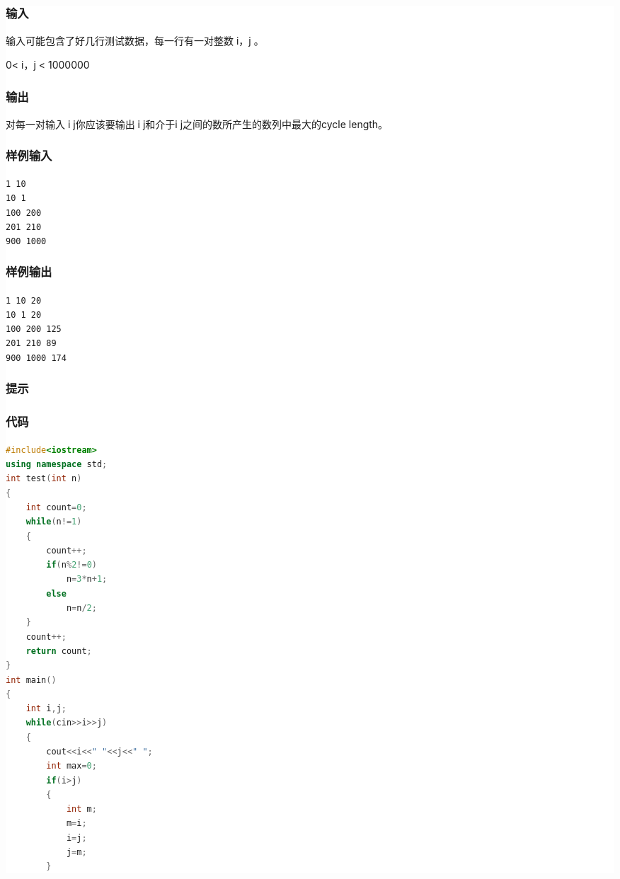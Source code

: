 ### 输入

输入可能包含了好几行测试数据，每一行有一对整数 i，j 。 

0< i，j < 1000000

### 输出

对每一对输入 i j你应该要输出 i j和介于i j之间的数所产生的数列中最大的cycle length。

### 样例输入

```
1 10
10 1
100 200
201 210
900 1000
```

### 样例输出

```
1 10 20
10 1 20
100 200 125
201 210 89
900 1000 174
```

### 提示

### 代码

```c++
#include<iostream>
using namespace std;
int test(int n)
{
    int count=0;
    while(n!=1)
    {
        count++;
        if(n%2!=0)
            n=3*n+1;
        else
            n=n/2;
    }
    count++;
    return count;
}
int main()
{
    int i,j;
    while(cin>>i>>j)
    {
        cout<<i<<" "<<j<<" ";
        int max=0;
        if(i>j)
        {
            int m;
            m=i;
            i=j;
            j=m;
        }
```